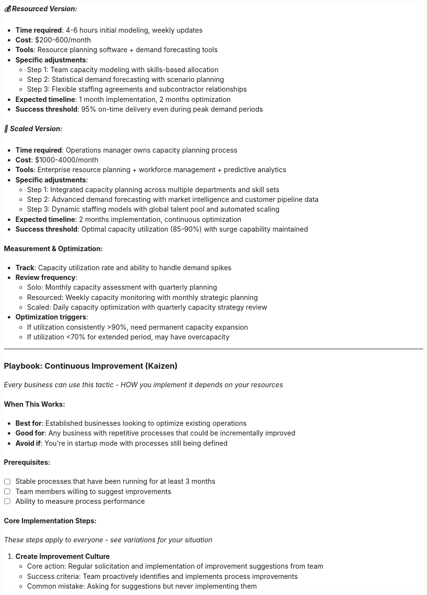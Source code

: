 ##### 💰 Resourced Version:
- **Time required**: 4-6 hours initial modeling, weekly updates
- **Cost**: $200-600/month
- **Tools**: Resource planning software + demand forecasting tools
- **Specific adjustments**:
  - Step 1: Team capacity modeling with skills-based allocation
  - Step 2: Statistical demand forecasting with scenario planning
  - Step 3: Flexible staffing agreements and subcontractor relationships
- **Expected timeline**: 1 month implementation, 2 months optimization
- **Success threshold**: 95% on-time delivery even during peak demand periods

##### 🏢 Scaled Version:
- **Time required**: Operations manager owns capacity planning process
- **Cost**: $1000-4000/month
- **Tools**: Enterprise resource planning + workforce management + predictive analytics
- **Specific adjustments**:
  - Step 1: Integrated capacity planning across multiple departments and skill sets
  - Step 2: Advanced demand forecasting with market intelligence and customer pipeline data
  - Step 3: Dynamic staffing models with global talent pool and automated scaling
- **Expected timeline**: 2 months implementation, continuous optimization
- **Success threshold**: Optimal capacity utilization (85-90%) with surge capability maintained

#### Measurement & Optimization:
- **Track**: Capacity utilization rate and ability to handle demand spikes
- **Review frequency**: 
  - Solo: Monthly capacity assessment with quarterly planning
  - Resourced: Weekly capacity monitoring with monthly strategic planning
  - Scaled: Daily capacity optimization with quarterly capacity strategy review
- **Optimization triggers**:
  - If utilization consistently >90%, need permanent capacity expansion
  - If utilization <70% for extended period, may have overcapacity

---

### Playbook: Continuous Improvement (Kaizen)
*Every business can use this tactic - HOW you implement it depends on your resources*

#### When This Works:
- **Best for**: Established businesses looking to optimize existing operations
- **Good for**: Any business with repetitive processes that could be incrementally improved
- **Avoid if**: You're in startup mode with processes still being defined

#### Prerequisites:
- [ ] Stable processes that have been running for at least 3 months
- [ ] Team members willing to suggest improvements
- [ ] Ability to measure process performance

#### Core Implementation Steps:
*These steps apply to everyone - see variations for your situation*

1. **Create Improvement Culture** 
   - Core action: Regular solicitation and implementation of improvement suggestions from team
   - Success criteria: Team proactively identifies and implements process improvements
   - Common mistake: Asking for suggestions but never implementing them
